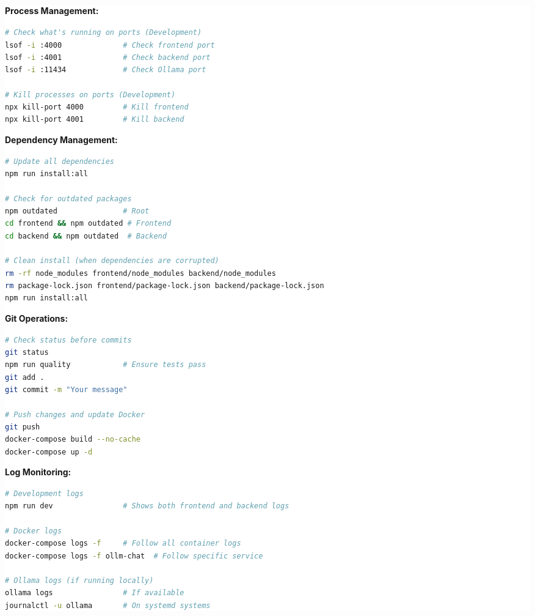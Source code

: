 **Process Management:**
```bash
# Check what's running on ports (Development)
lsof -i :4000              # Check frontend port
lsof -i :4001              # Check backend port
lsof -i :11434             # Check Ollama port

# Kill processes on ports (Development)
npx kill-port 4000         # Kill frontend
npx kill-port 4001         # Kill backend
```

**Dependency Management:**
```bash
# Update all dependencies
npm run install:all

# Check for outdated packages
npm outdated               # Root
cd frontend && npm outdated # Frontend
cd backend && npm outdated  # Backend

# Clean install (when dependencies are corrupted)
rm -rf node_modules frontend/node_modules backend/node_modules
rm package-lock.json frontend/package-lock.json backend/package-lock.json
npm run install:all
```

**Git Operations:**
```bash
# Check status before commits
git status
npm run quality            # Ensure tests pass
git add .
git commit -m "Your message"

# Push changes and update Docker
git push
docker-compose build --no-cache
docker-compose up -d
```

**Log Monitoring:**
```bash
# Development logs
npm run dev                # Shows both frontend and backend logs

# Docker logs
docker-compose logs -f     # Follow all container logs
docker-compose logs -f ollm-chat  # Follow specific service

# Ollama logs (if running locally)
ollama logs                # If available
journalctl -u ollama       # On systemd systems
```
